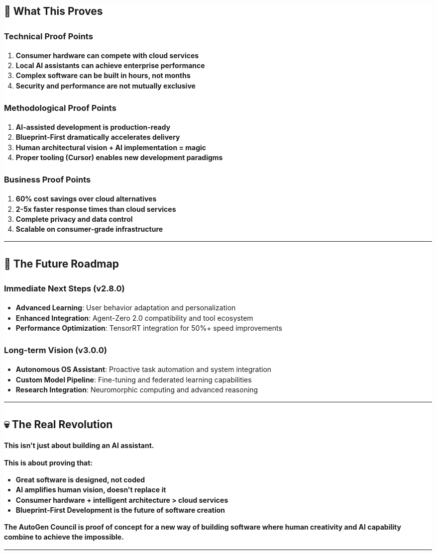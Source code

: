 
## 🎯 **What This Proves**

### **Technical Proof Points**
1. **Consumer hardware can compete with cloud services**
2. **Local AI assistants can achieve enterprise performance**
3. **Complex software can be built in hours, not months**
4. **Security and performance are not mutually exclusive**

### **Methodological Proof Points**
1. **AI-assisted development is production-ready**
2. **Blueprint-First dramatically accelerates delivery**
3. **Human architectural vision + AI implementation = magic**
4. **Proper tooling (Cursor) enables new development paradigms**

### **Business Proof Points**
1. **60% cost savings over cloud alternatives**
2. **2-5x faster response times than cloud services**
3. **Complete privacy and data control**
4. **Scalable on consumer-grade infrastructure**

---

## 🚀 **The Future Roadmap**

### **Immediate Next Steps (v2.8.0)**
- **Advanced Learning**: User behavior adaptation and personalization
- **Enhanced Integration**: Agent-Zero 2.0 compatibility and tool ecosystem
- **Performance Optimization**: TensorRT integration for 50%+ speed improvements

### **Long-term Vision (v3.0.0)**
- **Autonomous OS Assistant**: Proactive task automation and system integration
- **Custom Model Pipeline**: Fine-tuning and federated learning capabilities
- **Research Integration**: Neuromorphic computing and advanced reasoning

---

## 💀 **The Real Revolution**

**This isn't just about building an AI assistant.**

**This is about proving that:**
- **Great software is designed, not coded**
- **AI amplifies human vision, doesn't replace it**
- **Consumer hardware + intelligent architecture > cloud services**
- **Blueprint-First Development is the future of software creation**

**The AutoGen Council is proof of concept for a new way of building software where human creativity and AI capability combine to achieve the impossible.**

---